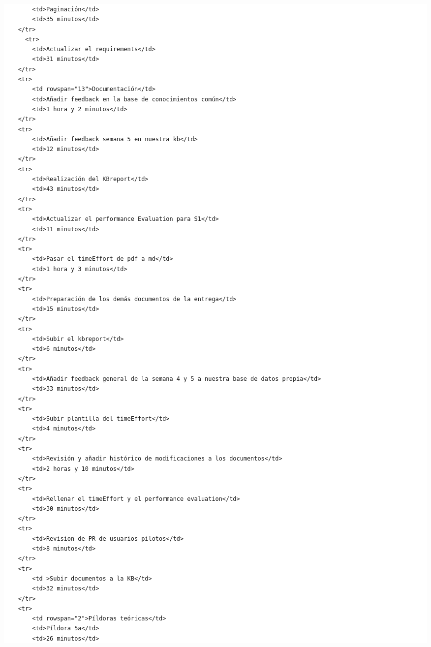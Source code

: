             <td>Paginación</td>
            <td>35 minutos</td>
        </tr>
	      <tr>
            <td>Actualizar el requirements</td>
            <td>31 minutos</td>
        </tr>
        <tr>
            <td rowspan="13">Documentación</td>
	        <td>Añadir feedback en la base de conocimientos común</td>
            <td>1 hora y 2 minutos</td>
        </tr>
        <tr>
            <td>Añadir feedback semana 5 en nuestra kb</td>
            <td>12 minutos</td>
        </tr>
        <tr>
            <td>Realización del KBreport</td>
            <td>43 minutos</td>
        </tr>
        <tr>
            <td>Actualizar el performance Evaluation para S1</td>
            <td>11 minutos</td>
        </tr>
        <tr>
            <td>Pasar el timeEffort de pdf a md</td>
            <td>1 hora y 3 minutos</td>
        </tr>
        <tr>
            <td>Preparación de los demás documentos de la entrega</td>
            <td>15 minutos</td>
        </tr>
        <tr>
            <td>Subir el kbreport</td>
            <td>6 minutos</td>
        </tr>
        <tr>
            <td>Añadir feedback general de la semana 4 y 5 a nuestra base de datos propia</td>
            <td>33 minutos</td>
        </tr>
        <tr>
            <td>Subir plantilla del timeEffort</td>
            <td>4 minutos</td>
        </tr>
        <tr>
            <td>Revisión y añadir histórico de modificaciones a los documentos</td>
            <td>2 horas y 10 minutos</td>
        </tr>
        <tr>
            <td>Rellenar el timeEffort y el performance evaluation</td>
            <td>30 minutos</td>
        </tr>
        <tr>
            <td>Revision de PR de usuarios pilotos</td>
            <td>8 minutos</td>
        </tr>
        <tr>
            <td >Subir documentos a la KB</td>
            <td>32 minutos</td>
        </tr>
        <tr>
            <td rowspan="2">Píldoras teóricas</td>
            <td>Píldora 5a</td>
            <td>26 minutos</td>